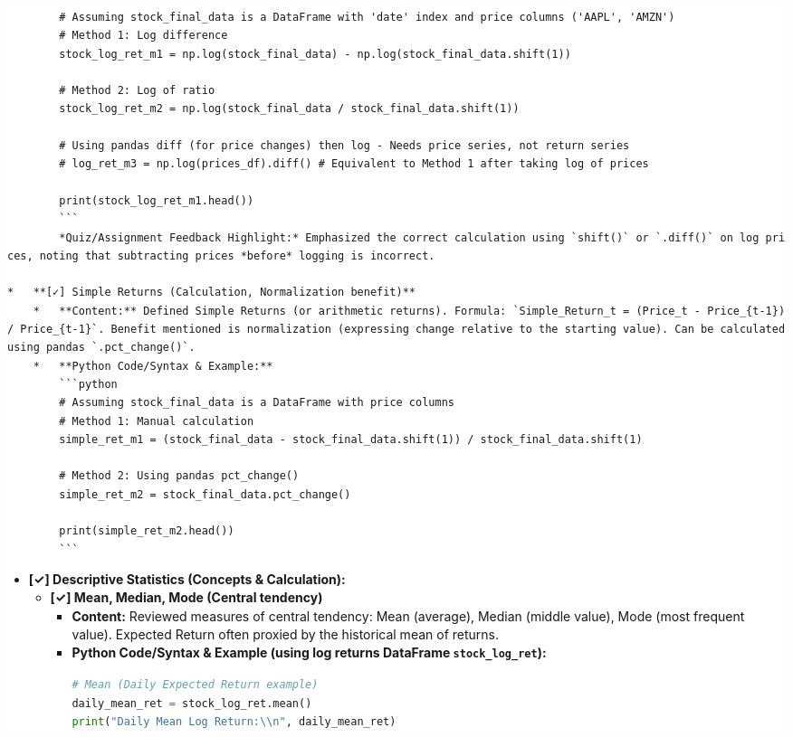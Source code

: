             # Assuming stock_final_data is a DataFrame with 'date' index and price columns ('AAPL', 'AMZN')
            # Method 1: Log difference
            stock_log_ret_m1 = np.log(stock_final_data) - np.log(stock_final_data.shift(1))
            
            # Method 2: Log of ratio
            stock_log_ret_m2 = np.log(stock_final_data / stock_final_data.shift(1)) 
            
            # Using pandas diff (for price changes) then log - Needs price series, not return series
            # log_ret_m3 = np.log(prices_df).diff() # Equivalent to Method 1 after taking log of prices
            
            print(stock_log_ret_m1.head()) 
            ```
            *Quiz/Assignment Feedback Highlight:* Emphasized the correct calculation using `shift()` or `.diff()` on log prices, noting that subtracting prices *before* logging is incorrect.

    *   **[✓] Simple Returns (Calculation, Normalization benefit)**
        *   **Content:** Defined Simple Returns (or arithmetic returns). Formula: `Simple_Return_t = (Price_t - Price_{t-1}) / Price_{t-1}`. Benefit mentioned is normalization (expressing change relative to the starting value). Can be calculated using pandas `.pct_change()`.
        *   **Python Code/Syntax & Example:**
            ```python
            # Assuming stock_final_data is a DataFrame with price columns
            # Method 1: Manual calculation
            simple_ret_m1 = (stock_final_data - stock_final_data.shift(1)) / stock_final_data.shift(1)
            
            # Method 2: Using pandas pct_change()
            simple_ret_m2 = stock_final_data.pct_change() 
            
            print(simple_ret_m2.head())
            ```

*   **[✓] Descriptive Statistics (Concepts & Calculation):**
    *   **[✓] Mean, Median, Mode (Central tendency)**
        *   **Content:** Reviewed measures of central tendency: Mean (average), Median (middle value), Mode (most frequent value). Expected Return often proxied by the historical mean of returns.
        *   **Python Code/Syntax & Example (using log returns DataFrame `stock_log_ret`):**
            ```python
            # Mean (Daily Expected Return example)
            daily_mean_ret = stock_log_ret.mean()
            print("Daily Mean Log Return:\\n", daily_mean_ret)
            